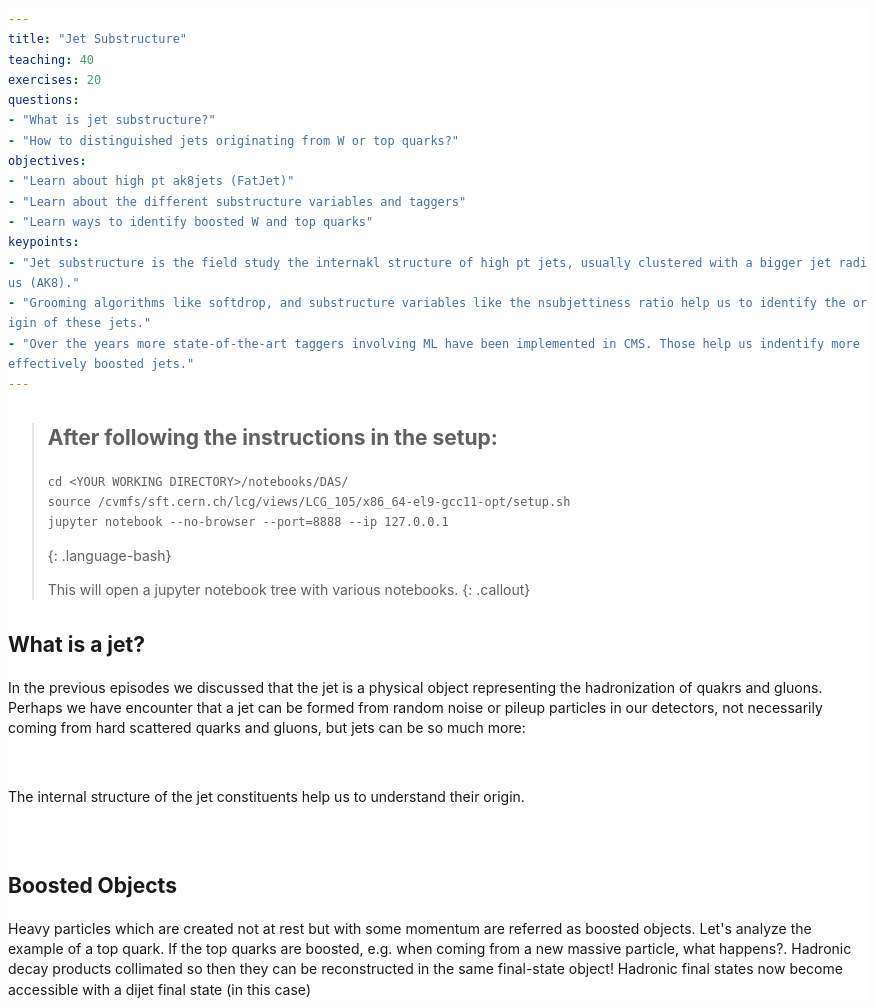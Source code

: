```yaml
---
title: "Jet Substructure"
teaching: 40
exercises: 20
questions:
- "What is jet substructure?"
- "How to distinguished jets originating from W or top quarks?"
objectives:
- "Learn about high pt ak8jets (FatJet)"
- "Learn about the different substructure variables and taggers"
- "Learn ways to identify boosted W and top quarks"
keypoints:
- "Jet substructure is the field study the internakl structure of high pt jets, usually clustered with a bigger jet radius (AK8)."
- "Grooming algorithms like softdrop, and substructure variables like the nsubjettiness ratio help us to identify the origin of these jets."
- "Over the years more state-of-the-art taggers involving ML have been implemented in CMS. Those help us indentify more effectively boosted jets."
---
```


> ## After following the instructions in the setup:
>
> ~~~
> cd <YOUR WORKING DIRECTORY>/notebooks/DAS/
> source /cvmfs/sft.cern.ch/lcg/views/LCG_105/x86_64-el9-gcc11-opt/setup.sh
> jupyter notebook --no-browser --port=8888 --ip 127.0.0.1
> ~~~
> {: .language-bash}
>
> This will open a jupyter notebook tree with various notebooks. 
{: .callout}

## What is a jet? 

In the previous episodes we discussed that the jet is a physical object representing the
hadronization of quakrs and gluons. Perhaps we have encounter that a jet can be formed from random
noise or pileup particles in our detectors, not necessarily coming from hard scattered quarks and
gluons, but jets can be so much more:

<img src="../fig/episode4/jet_types.svg" alt="" style="width:70%">

The internal structure of the jet constituents help us to understand their origin.

<img src="../fig/episode4/jet_substructure.svg" alt="" style="width:50%">

## Boosted Objects

Heavy particles which are created not at rest but with some momentum are referred as boosted
objects. Let's analyze the example of a top quark. If the top quarks are boosted, e.g. when coming from a new massive particle, what happens?. Hadronic decay products collimated so then they can be reconstructed in the same final-state object! Hadronic final states now become accessible with a dijet final state (in this case)

